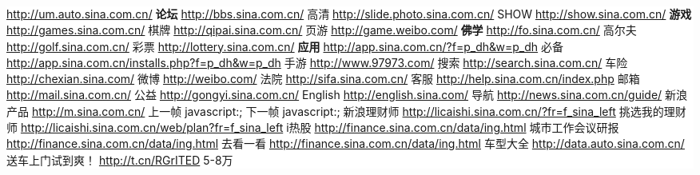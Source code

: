 http://um.auto.sina.com.cn/
<b>论坛</b>
http://bbs.sina.com.cn/
高清
http://slide.photo.sina.com.cn/
SHOW
http://show.sina.com.cn/
<b>游戏</b>
http://games.sina.com.cn/
棋牌
http://qipai.sina.com.cn/
页游
http://game.weibo.com/
<b>佛学</b>
http://fo.sina.com.cn/
高尔夫
http://golf.sina.com.cn/
彩票
http://lottery.sina.com.cn/
<b>应用</b>
http://app.sina.com.cn/?f=p_dh&w=p_dh
必备
http://app.sina.com.cn/installs.php?f=p_dh&w=p_dh
手游
http://www.97973.com/
搜索
http://search.sina.com.cn/
车险
http://chexian.sina.com/
微博
http://weibo.com/
法院
http://sifa.sina.com.cn/
客服
http://help.sina.com.cn/index.php
邮箱
http://mail.sina.com.cn/
公益
http://gongyi.sina.com.cn/
English
http://english.sina.com/
导航
http://news.sina.com.cn/guide/
新浪产品
http://m.sina.com.cn/
上一帧
javascript:;
下一帧
javascript:;
新浪理财师
http://licaishi.sina.com.cn/?fr=f_sina_left
挑选我的理财师
http://licaishi.sina.com.cn/web/plan?fr=f_sina_left
i热股
http://finance.sina.com.cn/data/ing.html
城市工作会议研报
http://finance.sina.com.cn/data/ing.html
去看一看
http://finance.sina.com.cn/data/ing.html
车型大全
http://data.auto.sina.com.cn/
送车上门试到爽！
http://t.cn/RGrITED
5-8万